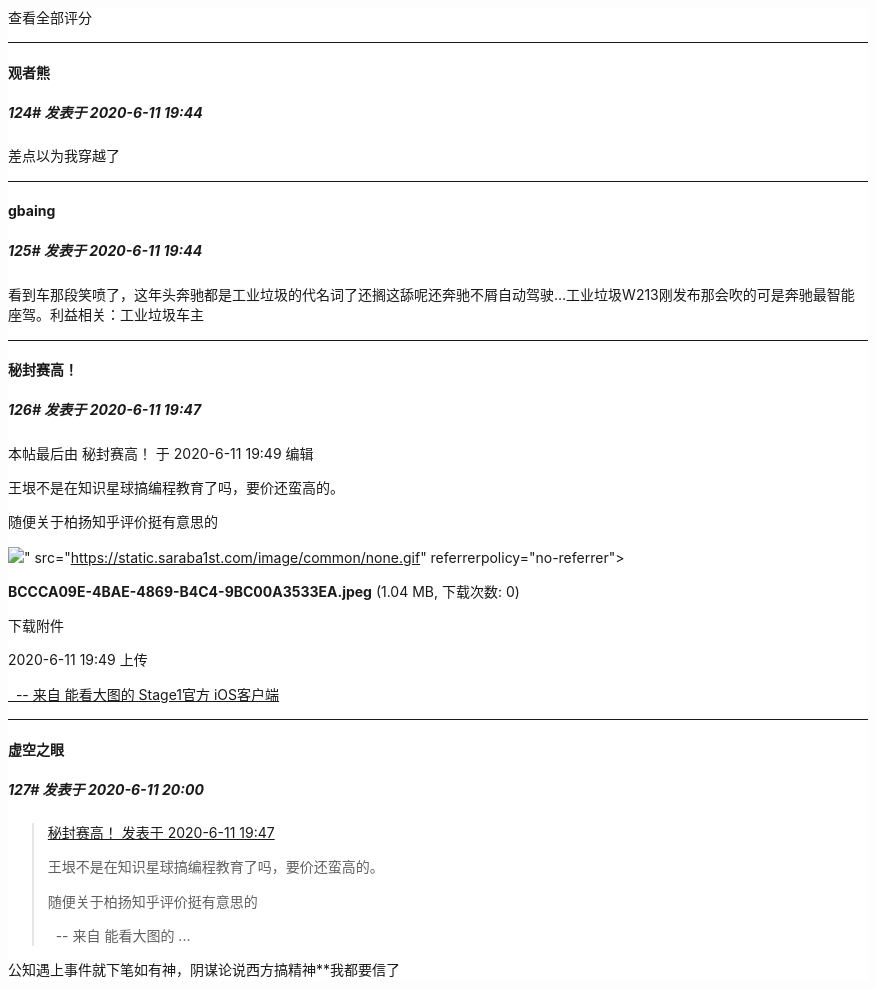 查看全部评分


-----

####  观者熊  
##### 124#       发表于 2020-6-11 19:44


差点以为我穿越了


-----

####  gbaing  
##### 125#       发表于 2020-6-11 19:44


看到车那段笑喷了，这年头奔驰都是工业垃圾的代名词了还搁这舔呢还奔驰不屑自动驾驶…工业垃圾W213刚发布那会吹的可是奔驰最智能座驾。利益相关：工业垃圾车主


-----

####  秘封赛高！  
##### 126#       发表于 2020-6-11 19:47


 本帖最后由 秘封赛高！ 于 2020-6-11 19:49 编辑 

王垠不是在知识星球搞编程教育了吗，要价还蛮高的。

随便关于柏扬知乎评价挺有意思的


<img src="https://img.saraba1st.com/forum/202006/11/194919oexum1q1z9zorj9e.jpeg" referrerpolicy="no-referrer">" src="https://static.saraba1st.com/image/common/none.gif" referrerpolicy="no-referrer">


<strong>BCCCA09E-4BAE-4869-B4C4-9BC00A3533EA.jpeg</strong> (1.04 MB, 下载次数: 0)

下载附件

2020-6-11 19:49 上传


[  -- 来自 能看大图的 Stage1官方 iOS客户端](https://itunes.apple.com/fi/app/saraba1st/id1221237470?mt=8)


-----

####  虚空之眼  
##### 127#       发表于 2020-6-11 20:00


<blockquote><a href="httphttps://bbs.saraba1st.com/2b/forum.php?mod=redirect&amp;goto=findpost&amp;pid=47766756&amp;ptid=1941065" target="_blank">秘封赛高！ 发表于 2020-6-11 19:47</a>

王垠不是在知识星球搞编程教育了吗，要价还蛮高的。

随便关于柏扬知乎评价挺有意思的

  -- 来自 能看大图的 ...</blockquote>
公知遇上事件就下笔如有神，阴谋论说西方搞精神**我都要信了
